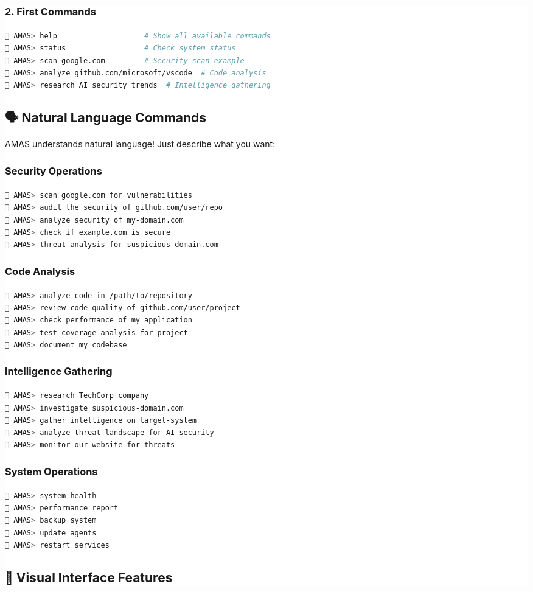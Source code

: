 ### 2. First Commands

```bash
🤖 AMAS> help                    # Show all available commands
🤖 AMAS> status                  # Check system status
🤖 AMAS> scan google.com         # Security scan example
🤖 AMAS> analyze github.com/microsoft/vscode  # Code analysis
🤖 AMAS> research AI security trends  # Intelligence gathering
```

## 🗣️ Natural Language Commands

AMAS understands natural language! Just describe what you want:

### Security Operations
```bash
🤖 AMAS> scan google.com for vulnerabilities
🤖 AMAS> audit the security of github.com/user/repo
🤖 AMAS> analyze security of my-domain.com
🤖 AMAS> check if example.com is secure
🤖 AMAS> threat analysis for suspicious-domain.com
```

### Code Analysis
```bash
🤖 AMAS> analyze code in /path/to/repository
🤖 AMAS> review code quality of github.com/user/project
🤖 AMAS> check performance of my application
🤖 AMAS> test coverage analysis for project
🤖 AMAS> document my codebase
```

### Intelligence Gathering
```bash
🤖 AMAS> research TechCorp company
🤖 AMAS> investigate suspicious-domain.com
🤖 AMAS> gather intelligence on target-system
🤖 AMAS> analyze threat landscape for AI security
🤖 AMAS> monitor our website for threats
```

### System Operations
```bash
🤖 AMAS> system health
🤖 AMAS> performance report
🤖 AMAS> backup system
🤖 AMAS> update agents
🤖 AMAS> restart services
```

## 🎨 Visual Interface Features
